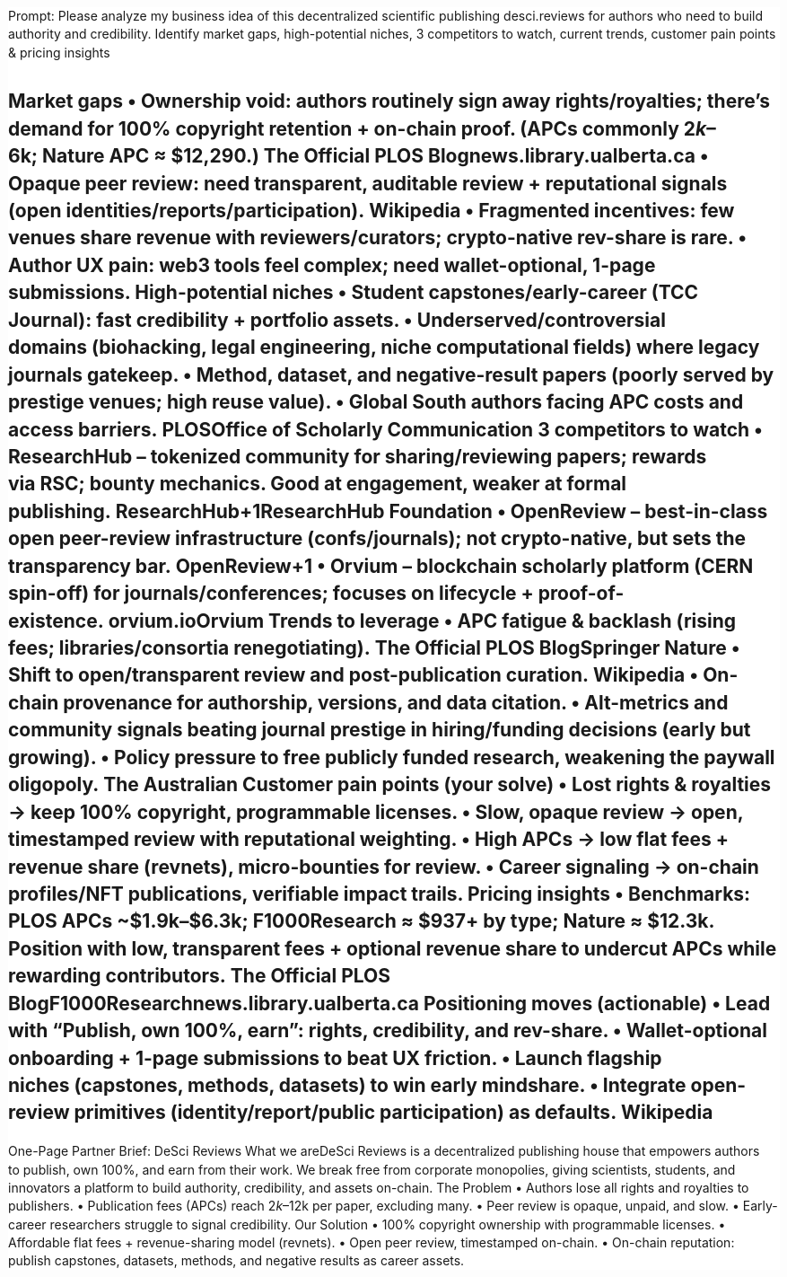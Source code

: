 Prompt: Please analyze my business idea of this decentralized scientific publishing desci.reviews for authors who need to build authority and credibility. Identify market gaps, high-potential niches, 3 competitors to watch, current trends, customer pain points & pricing insights

Market gaps
	•	Ownership void: authors routinely sign away rights/royalties; there’s demand for 100% copyright retention + on-chain proof. (APCs commonly $2k–$6k; Nature APC ≈ $12,290.) The Official PLOS Blognews.library.ualberta.ca
	•	Opaque peer review: need transparent, auditable review + reputational signals (open identities/reports/participation). Wikipedia
	•	Fragmented incentives: few venues share revenue with reviewers/curators; crypto-native rev-share is rare.
	•	Author UX pain: web3 tools feel complex; need wallet-optional, 1-page submissions.
High-potential niches
	•	Student capstones/early-career (TCC Journal): fast credibility + portfolio assets.
	•	Underserved/controversial domains (biohacking, legal engineering, niche computational fields) where legacy journals gatekeep.
	•	Method, dataset, and negative-result papers (poorly served by prestige venues; high reuse value).
	•	Global South authors facing APC costs and access barriers. PLOSOffice of Scholarly Communication
3 competitors to watch
	•	ResearchHub – tokenized community for sharing/reviewing papers; rewards via RSC; bounty mechanics. Good at engagement, weaker at formal publishing. ResearchHub+1ResearchHub Foundation
	•	OpenReview – best-in-class open peer-review infrastructure (confs/journals); not crypto-native, but sets the transparency bar. OpenReview+1
	•	Orvium – blockchain scholarly platform (CERN spin-off) for journals/conferences; focuses on lifecycle + proof-of-existence. orvium.ioOrvium
Trends to leverage
	•	APC fatigue & backlash (rising fees; libraries/consortia renegotiating). The Official PLOS BlogSpringer Nature
	•	Shift to open/transparent review and post-publication curation. Wikipedia
	•	On-chain provenance for authorship, versions, and data citation.
	•	Alt-metrics and community signals beating journal prestige in hiring/funding decisions (early but growing).
	•	Policy pressure to free publicly funded research, weakening the paywall oligopoly. The Australian
Customer pain points (your solve)
	•	Lost rights & royalties → keep 100% copyright, programmable licenses.
	•	Slow, opaque review → open, timestamped review with reputational weighting.
	•	High APCs → low flat fees + revenue share (revnets), micro-bounties for review.
	•	Career signaling → on-chain profiles/NFT publications, verifiable impact trails.
Pricing insights
	•	Benchmarks: PLOS APCs ~$1.9k–$6.3k; F1000Research ≈ $937+ by type; Nature ≈ $12.3k. Position with low, transparent fees + optional revenue share to undercut APCs while rewarding contributors. The Official PLOS BlogF1000Researchnews.library.ualberta.ca
Positioning moves (actionable)
	•	Lead with “Publish, own 100%, earn”: rights, credibility, and rev-share.
	•	Wallet-optional onboarding + 1-page submissions to beat UX friction.
	•	Launch flagship niches (capstones, methods, datasets) to win early mindshare.
	•	Integrate open-review primitives (identity/report/public participation) as defaults. Wikipedia
--
One-Page Partner Brief: DeSci Reviews
What we areDeSci Reviews is a decentralized publishing house that empowers authors to publish, own 100%, and earn from their work. We break free from corporate monopolies, giving scientists, students, and innovators a platform to build authority, credibility, and assets on-chain.
The Problem
	•	Authors lose all rights and royalties to publishers.
	•	Publication fees (APCs) reach $2k–$12k per paper, excluding many.
	•	Peer review is opaque, unpaid, and slow.
	•	Early-career researchers struggle to signal credibility.
Our Solution
	•	100% copyright ownership with programmable licenses.
	•	Affordable flat fees + revenue-sharing model (revnets).
	•	Open peer review, timestamped on-chain.
	•	On-chain reputation: publish capstones, datasets, methods, and negative results as career assets.